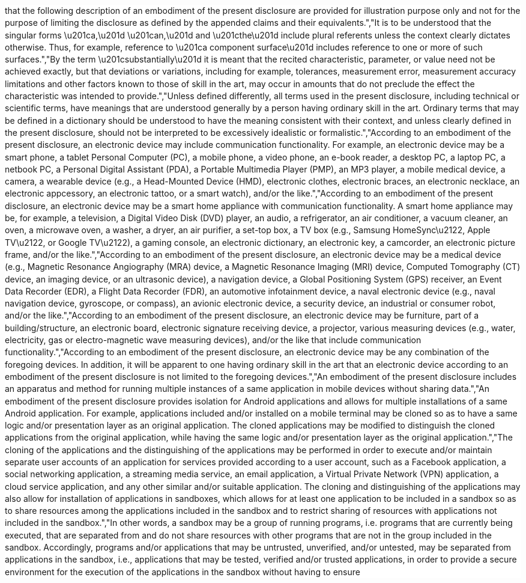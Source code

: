 that the following description of an embodiment of the present disclosure are provided for illustration purpose only and not for the purpose of limiting the disclosure as defined by the appended claims and their equivalents.","It is to be understood that the singular forms \u201ca,\u201d \u201can,\u201d and \u201cthe\u201d include plural referents unless the context clearly dictates otherwise. Thus, for example, reference to \u201ca component surface\u201d includes reference to one or more of such surfaces.","By the term \u201csubstantially\u201d it is meant that the recited characteristic, parameter, or value need not be achieved exactly, but that deviations or variations, including for example, tolerances, measurement error, measurement accuracy limitations and other factors known to those of skill in the art, may occur in amounts that do not preclude the effect the characteristic was intended to provide.","Unless defined differently, all terms used in the present disclosure, including technical or scientific terms, have meanings that are understood generally by a person having ordinary skill in the art. Ordinary terms that may be defined in a dictionary should be understood to have the meaning consistent with their context, and unless clearly defined in the present disclosure, should not be interpreted to be excessively idealistic or formalistic.","According to an embodiment of the present disclosure, an electronic device may include communication functionality. For example, an electronic device may be a smart phone, a tablet Personal Computer (PC), a mobile phone, a video phone, an e-book reader, a desktop PC, a laptop PC, a netbook PC, a Personal Digital Assistant (PDA), a Portable Multimedia Player (PMP), an MP3 player, a mobile medical device, a camera, a wearable device (e.g., a Head-Mounted Device (HMD), electronic clothes, electronic braces, an electronic necklace, an electronic appcessory, an electronic tattoo, or a smart watch), and\/or the like.","According to an embodiment of the present disclosure, an electronic device may be a smart home appliance with communication functionality. A smart home appliance may be, for example, a television, a Digital Video Disk (DVD) player, an audio, a refrigerator, an air conditioner, a vacuum cleaner, an oven, a microwave oven, a washer, a dryer, an air purifier, a set-top box, a TV box (e.g., Samsung HomeSync\u2122, Apple TV\u2122, or Google TV\u2122), a gaming console, an electronic dictionary, an electronic key, a camcorder, an electronic picture frame, and\/or the like.","According to an embodiment of the present disclosure, an electronic device may be a medical device (e.g., Magnetic Resonance Angiography (MRA) device, a Magnetic Resonance Imaging (MRI) device, Computed Tomography (CT) device, an imaging device, or an ultrasonic device), a navigation device, a Global Positioning System (GPS) receiver, an Event Data Recorder (EDR), a Flight Data Recorder (FDR), an automotive infotainment device, a naval electronic device (e.g., naval navigation device, gyroscope, or compass), an avionic electronic device, a security device, an industrial or consumer robot, and\/or the like.","According to an embodiment of the present disclosure, an electronic device may be furniture, part of a building\/structure, an electronic board, electronic signature receiving device, a projector, various measuring devices (e.g., water, electricity, gas or electro-magnetic wave measuring devices), and\/or the like that include communication functionality.","According to an embodiment of the present disclosure, an electronic device may be any combination of the foregoing devices. In addition, it will be apparent to one having ordinary skill in the art that an electronic device according to an embodiment of the present disclosure is not limited to the foregoing devices.","An embodiment of the present disclosure includes an apparatus and method for running multiple instances of a same application in mobile devices without sharing data.","An embodiment of the present disclosure provides isolation for Android applications and allows for multiple installations of a same Android application. For example, applications included and\/or installed on a mobile terminal may be cloned so as to have a same logic and\/or presentation layer as an original application. The cloned applications may be modified to distinguish the cloned applications from the original application, while having the same logic and\/or presentation layer as the original application.","The cloning of the applications and the distinguishing of the applications may be performed in order to execute and\/or maintain separate user accounts of an application for services provided according to a user account, such as a Facebook application, a social networking application, a streaming media service, an email application, a Virtual Private Network (VPN) application, a cloud service application, and any other similar and\/or suitable application. The cloning and distinguishing of the applications may also allow for installation of applications in sandboxes, which allows for at least one application to be included in a sandbox so as to share resources among the applications included in the sandbox and to restrict sharing of resources with applications not included in the sandbox.","In other words, a sandbox may be a group of running programs, i.e. programs that are currently being executed, that are separated from and do not share resources with other programs that are not in the group included in the sandbox. Accordingly, programs and\/or applications that may be untrusted, unverified, and\/or untested, may be separated from applications in the sandbox, i.e., applications that may be tested, verified and\/or trusted applications, in order to provide a secure environment for the execution of the applications in the sandbox without having to ensure
